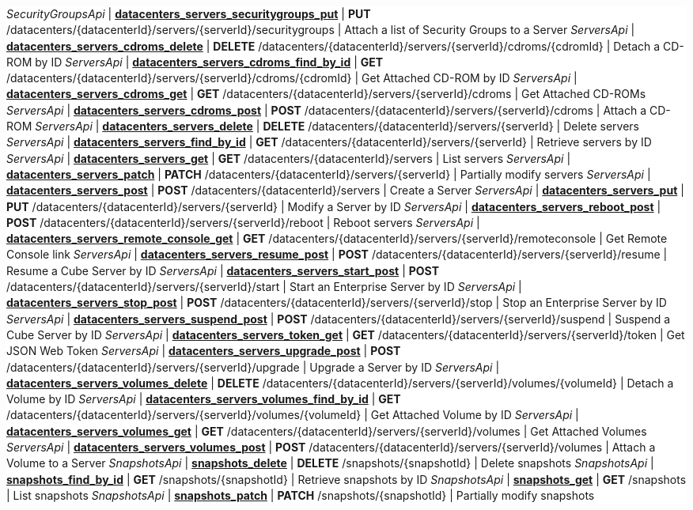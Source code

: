 *SecurityGroupsApi* | [**datacenters_servers_securitygroups_put**](docs/SecurityGroupsApi.md#datacenters_servers_securitygroups_put) | **PUT** /datacenters/{datacenterId}/servers/{serverId}/securitygroups | Attach a list of Security Groups to a Server
*ServersApi* | [**datacenters_servers_cdroms_delete**](docs/ServersApi.md#datacenters_servers_cdroms_delete) | **DELETE** /datacenters/{datacenterId}/servers/{serverId}/cdroms/{cdromId} | Detach a CD-ROM by ID
*ServersApi* | [**datacenters_servers_cdroms_find_by_id**](docs/ServersApi.md#datacenters_servers_cdroms_find_by_id) | **GET** /datacenters/{datacenterId}/servers/{serverId}/cdroms/{cdromId} | Get Attached CD-ROM by ID
*ServersApi* | [**datacenters_servers_cdroms_get**](docs/ServersApi.md#datacenters_servers_cdroms_get) | **GET** /datacenters/{datacenterId}/servers/{serverId}/cdroms | Get Attached CD-ROMs 
*ServersApi* | [**datacenters_servers_cdroms_post**](docs/ServersApi.md#datacenters_servers_cdroms_post) | **POST** /datacenters/{datacenterId}/servers/{serverId}/cdroms | Attach a CD-ROM
*ServersApi* | [**datacenters_servers_delete**](docs/ServersApi.md#datacenters_servers_delete) | **DELETE** /datacenters/{datacenterId}/servers/{serverId} | Delete servers
*ServersApi* | [**datacenters_servers_find_by_id**](docs/ServersApi.md#datacenters_servers_find_by_id) | **GET** /datacenters/{datacenterId}/servers/{serverId} | Retrieve servers by ID
*ServersApi* | [**datacenters_servers_get**](docs/ServersApi.md#datacenters_servers_get) | **GET** /datacenters/{datacenterId}/servers | List servers 
*ServersApi* | [**datacenters_servers_patch**](docs/ServersApi.md#datacenters_servers_patch) | **PATCH** /datacenters/{datacenterId}/servers/{serverId} | Partially modify servers
*ServersApi* | [**datacenters_servers_post**](docs/ServersApi.md#datacenters_servers_post) | **POST** /datacenters/{datacenterId}/servers | Create a Server
*ServersApi* | [**datacenters_servers_put**](docs/ServersApi.md#datacenters_servers_put) | **PUT** /datacenters/{datacenterId}/servers/{serverId} | Modify a Server by ID
*ServersApi* | [**datacenters_servers_reboot_post**](docs/ServersApi.md#datacenters_servers_reboot_post) | **POST** /datacenters/{datacenterId}/servers/{serverId}/reboot | Reboot servers
*ServersApi* | [**datacenters_servers_remote_console_get**](docs/ServersApi.md#datacenters_servers_remote_console_get) | **GET** /datacenters/{datacenterId}/servers/{serverId}/remoteconsole | Get Remote Console link
*ServersApi* | [**datacenters_servers_resume_post**](docs/ServersApi.md#datacenters_servers_resume_post) | **POST** /datacenters/{datacenterId}/servers/{serverId}/resume | Resume a Cube Server by ID
*ServersApi* | [**datacenters_servers_start_post**](docs/ServersApi.md#datacenters_servers_start_post) | **POST** /datacenters/{datacenterId}/servers/{serverId}/start | Start an Enterprise Server by ID
*ServersApi* | [**datacenters_servers_stop_post**](docs/ServersApi.md#datacenters_servers_stop_post) | **POST** /datacenters/{datacenterId}/servers/{serverId}/stop | Stop an Enterprise Server by ID
*ServersApi* | [**datacenters_servers_suspend_post**](docs/ServersApi.md#datacenters_servers_suspend_post) | **POST** /datacenters/{datacenterId}/servers/{serverId}/suspend | Suspend a Cube Server by ID
*ServersApi* | [**datacenters_servers_token_get**](docs/ServersApi.md#datacenters_servers_token_get) | **GET** /datacenters/{datacenterId}/servers/{serverId}/token | Get JSON Web Token
*ServersApi* | [**datacenters_servers_upgrade_post**](docs/ServersApi.md#datacenters_servers_upgrade_post) | **POST** /datacenters/{datacenterId}/servers/{serverId}/upgrade | Upgrade a Server by ID
*ServersApi* | [**datacenters_servers_volumes_delete**](docs/ServersApi.md#datacenters_servers_volumes_delete) | **DELETE** /datacenters/{datacenterId}/servers/{serverId}/volumes/{volumeId} | Detach a Volume by ID
*ServersApi* | [**datacenters_servers_volumes_find_by_id**](docs/ServersApi.md#datacenters_servers_volumes_find_by_id) | **GET** /datacenters/{datacenterId}/servers/{serverId}/volumes/{volumeId} | Get Attached Volume by ID
*ServersApi* | [**datacenters_servers_volumes_get**](docs/ServersApi.md#datacenters_servers_volumes_get) | **GET** /datacenters/{datacenterId}/servers/{serverId}/volumes | Get Attached Volumes
*ServersApi* | [**datacenters_servers_volumes_post**](docs/ServersApi.md#datacenters_servers_volumes_post) | **POST** /datacenters/{datacenterId}/servers/{serverId}/volumes | Attach a Volume to a Server
*SnapshotsApi* | [**snapshots_delete**](docs/SnapshotsApi.md#snapshots_delete) | **DELETE** /snapshots/{snapshotId} | Delete snapshots
*SnapshotsApi* | [**snapshots_find_by_id**](docs/SnapshotsApi.md#snapshots_find_by_id) | **GET** /snapshots/{snapshotId} | Retrieve snapshots by ID
*SnapshotsApi* | [**snapshots_get**](docs/SnapshotsApi.md#snapshots_get) | **GET** /snapshots | List snapshots
*SnapshotsApi* | [**snapshots_patch**](docs/SnapshotsApi.md#snapshots_patch) | **PATCH** /snapshots/{snapshotId} | Partially modify snapshots